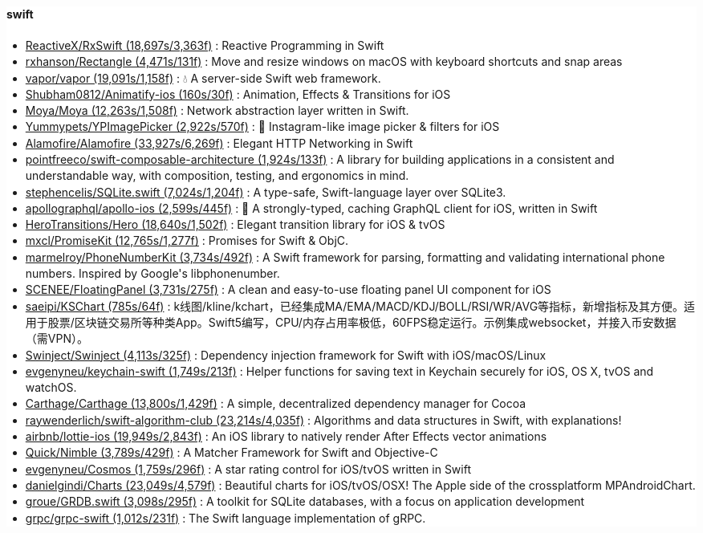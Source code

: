#### swift
* [ReactiveX/RxSwift (18,697s/3,363f)](https://github.com/ReactiveX/RxSwift) : Reactive Programming in Swift
* [rxhanson/Rectangle (4,471s/131f)](https://github.com/rxhanson/Rectangle) : Move and resize windows on macOS with keyboard shortcuts and snap areas
* [vapor/vapor (19,091s/1,158f)](https://github.com/vapor/vapor) : 💧 A server-side Swift web framework.
* [Shubham0812/Animatify-ios (160s/30f)](https://github.com/Shubham0812/Animatify-ios) : Animation, Effects & Transitions for iOS
* [Moya/Moya (12,263s/1,508f)](https://github.com/Moya/Moya) : Network abstraction layer written in Swift.
* [Yummypets/YPImagePicker (2,922s/570f)](https://github.com/Yummypets/YPImagePicker) : 📸 Instagram-like image picker & filters for iOS
* [Alamofire/Alamofire (33,927s/6,269f)](https://github.com/Alamofire/Alamofire) : Elegant HTTP Networking in Swift
* [pointfreeco/swift-composable-architecture (1,924s/133f)](https://github.com/pointfreeco/swift-composable-architecture) : A library for building applications in a consistent and understandable way, with composition, testing, and ergonomics in mind.
* [stephencelis/SQLite.swift (7,024s/1,204f)](https://github.com/stephencelis/SQLite.swift) : A type-safe, Swift-language layer over SQLite3.
* [apollographql/apollo-ios (2,599s/445f)](https://github.com/apollographql/apollo-ios) : 📱 A strongly-typed, caching GraphQL client for iOS, written in Swift
* [HeroTransitions/Hero (18,640s/1,502f)](https://github.com/HeroTransitions/Hero) : Elegant transition library for iOS & tvOS
* [mxcl/PromiseKit (12,765s/1,277f)](https://github.com/mxcl/PromiseKit) : Promises for Swift & ObjC.
* [marmelroy/PhoneNumberKit (3,734s/492f)](https://github.com/marmelroy/PhoneNumberKit) : A Swift framework for parsing, formatting and validating international phone numbers. Inspired by Google's libphonenumber.
* [SCENEE/FloatingPanel (3,731s/275f)](https://github.com/SCENEE/FloatingPanel) : A clean and easy-to-use floating panel UI component for iOS
* [saeipi/KSChart (785s/64f)](https://github.com/saeipi/KSChart) : k线图/kline/kchart，已经集成MA/EMA/MACD/KDJ/BOLL/RSI/WR/AVG等指标，新增指标及其方便。适用于股票/区块链交易所等种类App。Swift5编写，CPU/内存占用率极低，60FPS稳定运行。示例集成websocket，并接入币安数据（需VPN）。
* [Swinject/Swinject (4,113s/325f)](https://github.com/Swinject/Swinject) : Dependency injection framework for Swift with iOS/macOS/Linux
* [evgenyneu/keychain-swift (1,749s/213f)](https://github.com/evgenyneu/keychain-swift) : Helper functions for saving text in Keychain securely for iOS, OS X, tvOS and watchOS.
* [Carthage/Carthage (13,800s/1,429f)](https://github.com/Carthage/Carthage) : A simple, decentralized dependency manager for Cocoa
* [raywenderlich/swift-algorithm-club (23,214s/4,035f)](https://github.com/raywenderlich/swift-algorithm-club) : Algorithms and data structures in Swift, with explanations!
* [airbnb/lottie-ios (19,949s/2,843f)](https://github.com/airbnb/lottie-ios) : An iOS library to natively render After Effects vector animations
* [Quick/Nimble (3,789s/429f)](https://github.com/Quick/Nimble) : A Matcher Framework for Swift and Objective-C
* [evgenyneu/Cosmos (1,759s/296f)](https://github.com/evgenyneu/Cosmos) : A star rating control for iOS/tvOS written in Swift
* [danielgindi/Charts (23,049s/4,579f)](https://github.com/danielgindi/Charts) : Beautiful charts for iOS/tvOS/OSX! The Apple side of the crossplatform MPAndroidChart.
* [groue/GRDB.swift (3,098s/295f)](https://github.com/groue/GRDB.swift) : A toolkit for SQLite databases, with a focus on application development
* [grpc/grpc-swift (1,012s/231f)](https://github.com/grpc/grpc-swift) : The Swift language implementation of gRPC.
